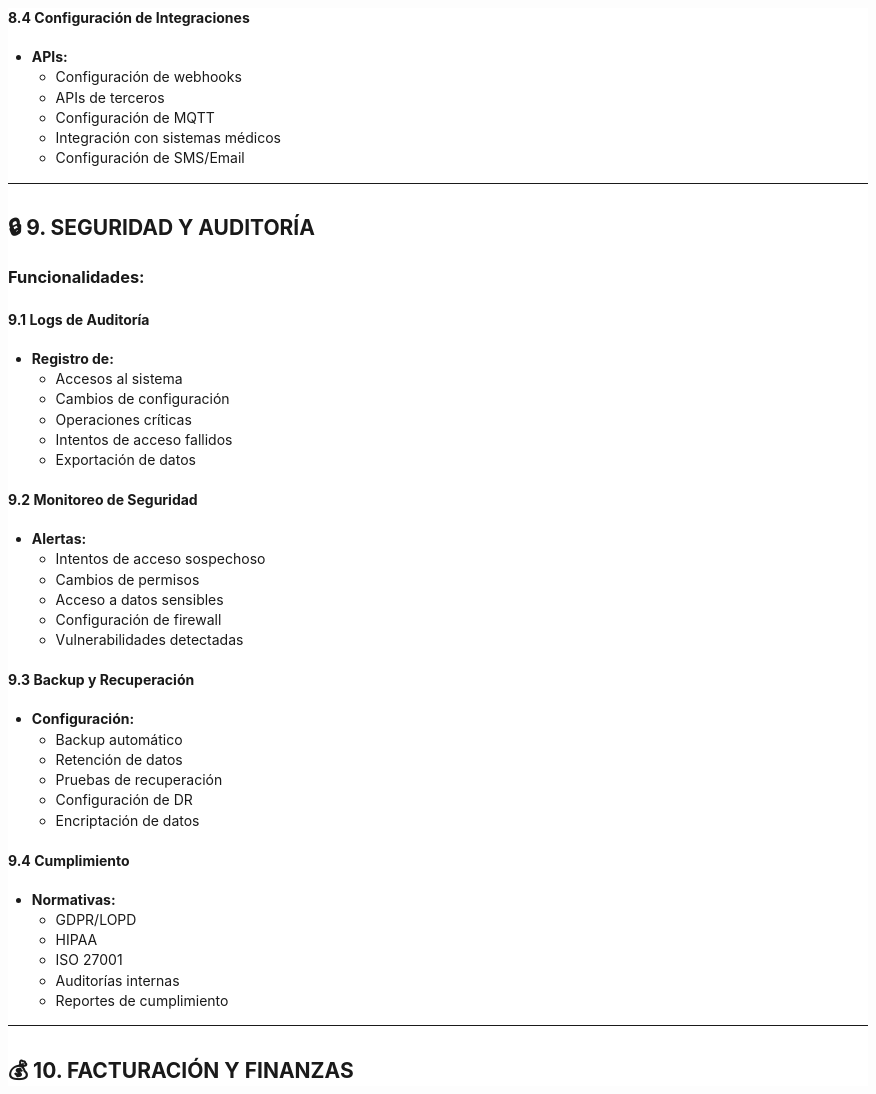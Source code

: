 #### **8.4 Configuración de Integraciones**
- **APIs:**
  - Configuración de webhooks
  - APIs de terceros
  - Configuración de MQTT
  - Integración con sistemas médicos
  - Configuración de SMS/Email

---

## 🔒 **9. SEGURIDAD Y AUDITORÍA**

### **Funcionalidades:**

#### **9.1 Logs de Auditoría**
- **Registro de:**
  - Accesos al sistema
  - Cambios de configuración
  - Operaciones críticas
  - Intentos de acceso fallidos
  - Exportación de datos

#### **9.2 Monitoreo de Seguridad**
- **Alertas:**
  - Intentos de acceso sospechoso
  - Cambios de permisos
  - Acceso a datos sensibles
  - Configuración de firewall
  - Vulnerabilidades detectadas

#### **9.3 Backup y Recuperación**
- **Configuración:**
  - Backup automático
  - Retención de datos
  - Pruebas de recuperación
  - Configuración de DR
  - Encriptación de datos

#### **9.4 Cumplimiento**
- **Normativas:**
  - GDPR/LOPD
  - HIPAA
  - ISO 27001
  - Auditorías internas
  - Reportes de cumplimiento

---

## 💰 **10. FACTURACIÓN Y FINANZAS**
